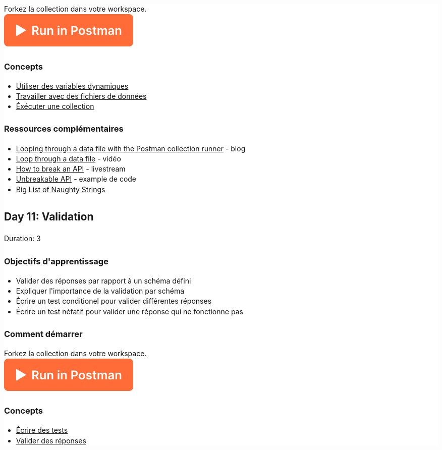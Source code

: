 Forkez la collection dans votre workspace.
</br>
[![Run in Postman](_shared_assets/button.svg)](https://god.gw.postman.com/run-collection/1559645-be4ef8c8-a35b-4473-b032-cfc4a1359017?action=collection%2Ffork&collection-url=entityId%3D1559645-be4ef8c8-a35b-4473-b032-cfc4a1359017%26entityType%3Dcollection%26workspaceId%3D7a8604d2-6966-4313-8b07-282d2ba5501c)

### Concepts

- [Utiliser des variables dynamiques](https://learning.postman.com/docs/writing-scripts/script-references/variables-list/)
- [Travailler avec des fichiers de données](https://learning.postman.com/docs/running-collections/working-with-data-files/)
- [Éxécuter une collection](https://learning.postman.com/docs/running-collections/intro-to-collection-runs/)

### Ressources complémentaires

- [Looping through a data file with the Postman collection runner](https://blog.postman.com/looping-through-a-data-file-in-the-postman-collection-runner/) - blog
- [Loop through a data file](https://youtu.be/RH8b3gbujPY) - vidéo
- [How to break an API](https://youtu.be/c-5UMf6sWk4) - livestream
- [Unbreakable API](https://www.postman.com/postman/workspace/unbreakable-api/overview) - example de code
- [Big List of Naughty Strings](https://github.com/minimaxir/big-list-of-naughty-strings)



## Day 11: Validation

Duration: 3

### Objectifs d'apprentissage

- Valider des réponses par rapport à un schéma défini
- Expliquer l'importance de la validation par schéma
- Écrire un test conditionel pour valider différentes réponses
- Écrire un test néfatif pour valider une réponse qui ne fonctionne pas

### Comment démarrer

Forkez la collection dans votre workspace.
</br>
[![Run in Postman](_shared_assets/button.svg)](https://god.gw.postman.com/run-collection/1559645-47d711a2-0338-485b-9d46-58f5ba261afa?action=collection%2Ffork&collection-url=entityId%3D1559645-47d711a2-0338-485b-9d46-58f5ba261afa%26entityType%3Dcollection%26workspaceId%3D7a8604d2-6966-4313-8b07-282d2ba5501c)

### Concepts

- [Écrire des tests](https://learning.postman.com/docs/writing-scripts/test-scripts/)
- [Valider des réponses](https://learning.postman.com/docs/writing-scripts/test-scripts/#validating-responses)
